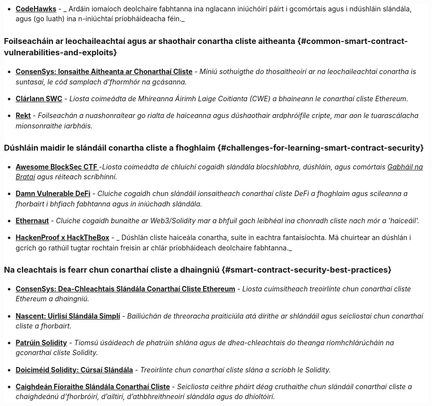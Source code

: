 -  **[CodeHawks](https://www.codehawks.com/)** - _ Ardáin iomaíoch deolchaire fabhtanna ina nglacann iniúchóirí páirt i gcomórtais agus i ndúshláin slándála, agus (go luath) ina n-iniúchtaí príobháideacha féin._

### Foilseacháin ar leochaileachtaí agus ar shaothair conartha cliste aitheanta {#common-smart-contract-vulnerabilities-and-exploits}

- **[ConsenSys: Ionsaithe Aitheanta ar Chonarthaí Cliste](https://consensys.github.io/smart-contract-best-practices/attacks/)** - _Míniú sothuigthe do thosaitheoirí ar na leochaileachtaí conartha is suntasaí, le cód samplach d'fhormhór na gcásanna._

- **[Clárlann SWC](https://swcregistry.io/)** - _Liosta coimeádta de Mhíreanna Áirimh Laige Coitianta (CWE) a bhaineann le conarthaí cliste Ethereum._

- **[Rekt](https://rekt.news/)** - _Foilseachán a nuashonraítear go rialta de haiceanna agus dúshaothair ardphróifíle cripte, mar aon le tuarascálacha mionsonraithe iarbháis._

### Dúshláin maidir le slándáil conartha cliste a fhoghlaim {#challenges-for-learning-smart-contract-security}

- **[Awesome BlockSec CTF ](https://github.com/blockthreat/blocksec-ctfs)** -_Liosta coimeádta de chluichí cogaidh slándála blocshlabhra, dúshláin, agus comórtais [Gabháil na Brataí](https://www.webopedia.com/definitions/ctf-event/amp/) agus réiteach scríbhinní._

- **[Damn Vulnerable DeFi](https://www.damnvulnerabledefi.xyz/)** - _Cluiche cogaidh chun slándáil ionsaitheach conarthaí cliste DeFi a fhoghlaim agus scileanna a fhorbairt i bhfiach fabhtanna agus in iniúchadh slándála._

- **[Ethernaut](https://ethernaut.openzeppelin.com/)** - _Cluiche cogaidh bunaithe ar Web3/Solidity mar a bhfuil gach leibhéal ina chonradh cliste nach mór a 'haiceáil'._

- **[HackenProof x HackTheBox](https://app.hackthebox.com/tracks/HackenProof-Track)** - _ Dúshlán cliste haiceála conartha, suite in eachtra fantaisíochta. Má chuirtear an dúshlán i gcrích go rathúil tugtar rochtain freisin ar chlár príobháideach deolchaire fabhtanna._

### Na cleachtais is fearr chun conarthaí cliste a dhaingniú {#smart-contract-security-best-practices}

- **[ConsenSys: Dea-Chleachtais Slándála Conarthaí Cliste Ethereum](https://consensys.github.io/smart-contract-best-practices/)** - _Liosta cuimsitheach treoirlínte chun conarthaí cliste Ethereum a dhaingniú._

- **[Nascent: Uirlisí Slándála Simplí](https://github.com/nascentxyz/simple-security-toolkit)** - _Bailiúchán de threoracha praiticiúla atá dírithe ar shlándáil agus seicliostaí chun conarthaí cliste a fhorbairt._

- **[Patrúin Solidity](https://fravoll.github.io/solidity-patterns/)** - _Tiomsú úsáideach de phatrúin shlána agus de dhea-chleachtais do theanga ríomhchlárúcháin na gconarthaí cliste Solidity._

- **[Doiciméid Solidity: Cúrsaí Slándála](https://docs.soliditylang.org/en/v0.8.16/security-considerations.html)** - _Treoirlínte chun conarthaí cliste slána a scríobh le Solidity._

- **[Caighdeán Fíoraithe Slándála Conarthaí Cliste](https://github.com/securing/SCSVS)** - _Seicliosta ceithre pháirt déag cruthaithe chun slándáil conarthaí cliste a chaighdeánú d’fhorbróirí, d’ailtirí, d’athbhreithneoirí slándála agus do dhíoltóirí._
